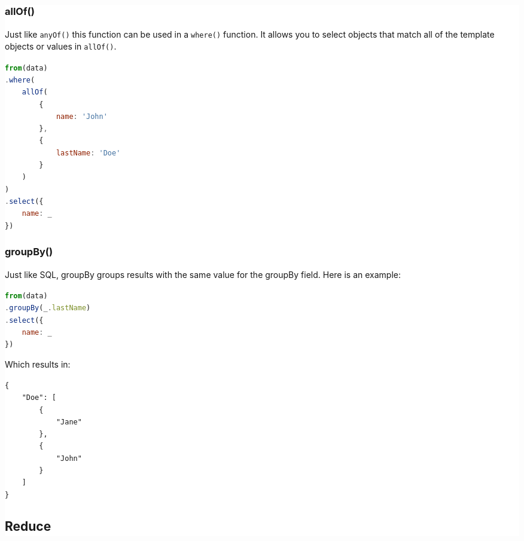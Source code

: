 <a name="allOf"></a>
### allOf()
Just like `anyOf()` this function can be used in a `where()` function. It allows you to select objects that match all of the template objects or values in `allOf()`.

```javascript
from(data)
.where(
	allOf(
		{
			name: 'John'
		},
		{
			lastName: 'Doe'
		}
	)
)
.select({
	name: _
})
```

<a name="groupBy"></a>
### groupBy()

Just like SQL, groupBy groups results with the same value for the groupBy field. Here is an example:

```javascript
from(data)
.groupBy(_.lastName)
.select({
	name: _
})
```

Which results in:

```
{
	"Doe": [
		{
			"Jane"
		},
		{
			"John"
		}
	]
}
```

<a name="reduce"></a>
## Reduce

